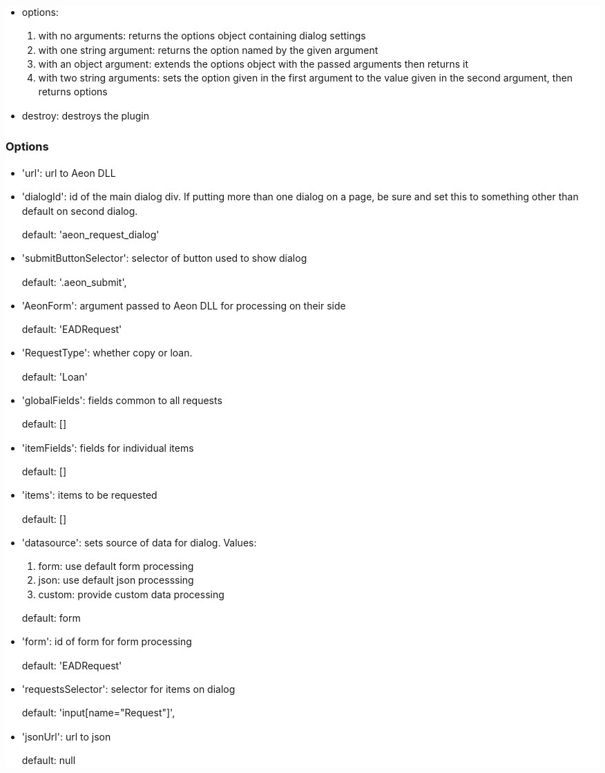 * options:
  1. with no arguments: returns the options object containing dialog settings
  2. with one string argument: returns the option named by the given argument
  3. with an object argument: extends the options object with the passed
     arguments then returns it
  4. with two string arguments: sets the option given in the first argument to
     the value given in the second argument, then returns options

* destroy: destroys the plugin

### Options

* 'url': url to Aeon DLL

* 'dialogId': id of the main dialog div. If putting more than one dialog on a
  page, be sure and set this to something other than default on second dialog.

  default: 'aeon_request_dialog'

* 'submitButtonSelector': selector of button used to show dialog

  default: '.aeon_submit',

* 'AeonForm': argument passed to Aeon DLL for processing on their side

  default: 'EADRequest'

* 'RequestType': whether copy or loan.

  default: 'Loan'

* 'globalFields': fields common to all requests

  default: []

* 'itemFields': fields for individual items

  default: []

* 'items': items to be requested

  default: []

* 'datasource': sets source of data for dialog. Values:
  1. form: use default form processing
  2. json: use default json processsing
  3. custom: provide custom data processing

  default: form

* 'form': id of form for form processing

  default: 'EADRequest'

* 'requestsSelector': selector for items on dialog

  default: 'input[name="Request"]',

* 'jsonUrl': url to json

  default: null
